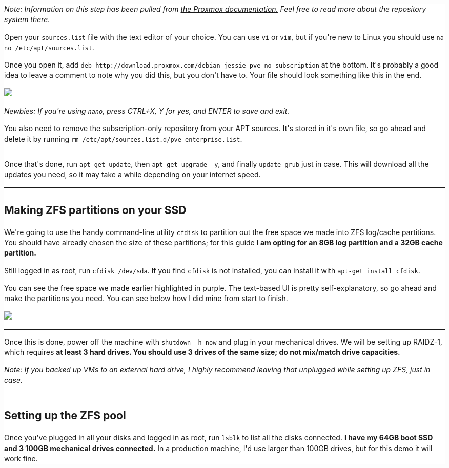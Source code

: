 
_Note: Information on this step has been pulled from [the Proxmox documentation.](https://pve.proxmox.com/wiki/Package_repositories#Proxmox_VE_No-Subscription_Repository) Feel free to read more about the repository system there._

Open your ``sources.list`` file with the text editor of your choice. You can use ``vi`` or ``vim``, but if you're new to Linux you should use ``nano /etc/apt/sources.list``.

Once you open it, add ``deb http://download.proxmox.com/debian jessie pve-no-subscription`` at the bottom. It's probably a good idea to leave a comment to note why you did this, but you don't have to. Your file should look something like this in the end.

![](http://i.imgur.com/AZKk0eW.png)

_Newbies: If you're using ``nano``, press CTRL+X, Y for yes, and ENTER to save and exit._

You also need to remove the subscription-only repository from your APT sources. It's stored in it's own file, so go ahead and delete it by running ``rm /etc/apt/sources.list.d/pve-enterprise.list``.

---

Once that's done, run ``apt-get update``, then ``apt-get upgrade -y``, and finally ``update-grub`` just in case. This will download all the updates you need, so it may take a while depending on your internet speed.

---

## Making ZFS partitions on your SSD

We're going to use the handy command-line utility ``cfdisk`` to partition out the free space we made into ZFS log/cache partitions. You should have already chosen the size of these partitions; for this guide **I am opting for an 8GB log partition and a 32GB cache partition.**

Still logged in as root, run ``cfdisk /dev/sda``. If you find ``cfdisk`` is not installed, you can install it with ``apt-get install cfdisk``.

You can see the free space we made earlier highlighted in purple. The text-based UI is pretty self-explanatory, so go ahead and make the partitions you need. You can see below how I did mine from start to finish.

![](http://i.imgur.com/hiu9CQb.gif)

---

Once this is done, power off the machine with ``shutdown -h now`` and plug in your mechanical drives. We will be setting up RAIDZ-1, which requires **at least 3 hard drives. You should use 3 drives of the same size; do not mix/match drive capacities.**

_Note: If you backed up VMs to an external hard drive, I highly recommend leaving that unplugged while setting up ZFS, just in case._

---

## Setting up the ZFS pool

Once you've plugged in all your disks and logged in as root, run ``lsblk`` to list all the disks connected. **I have my 64GB boot SSD and 3 100GB mechanical drives connected.** In a production machine, I'd use larger than 100GB drives, but for this demo it will work fine.
